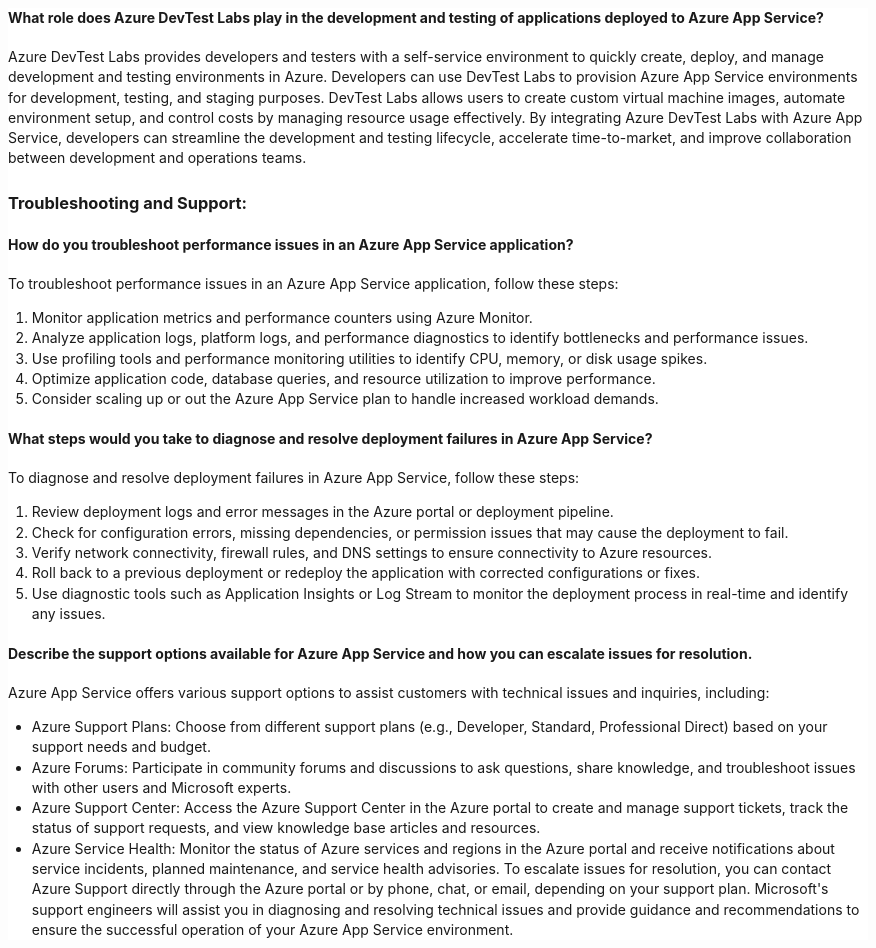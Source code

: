 #### What role does Azure DevTest Labs play in the development and testing of applications deployed to Azure App Service?
Azure DevTest Labs provides developers and testers with a self-service environment to quickly create, deploy, and manage development and testing environments in Azure. Developers can use DevTest Labs to provision Azure App Service environments for development, testing, and staging purposes. DevTest Labs allows users to create custom virtual machine images, automate environment setup, and control costs by managing resource usage effectively. By integrating Azure DevTest Labs with Azure App Service, developers can streamline the development and testing lifecycle, accelerate time-to-market, and improve collaboration between development and operations teams.

### Troubleshooting and Support:

#### How do you troubleshoot performance issues in an Azure App Service application?
To troubleshoot performance issues in an Azure App Service application, follow these steps:
1. Monitor application metrics and performance counters using Azure Monitor.
2. Analyze application logs, platform logs, and performance diagnostics to identify bottlenecks and performance issues.
3. Use profiling tools and performance monitoring utilities to identify CPU, memory, or disk usage spikes.
4. Optimize application code, database queries, and resource utilization to improve performance.
5. Consider scaling up or out the Azure App Service plan to handle increased workload demands.

#### What steps would you take to diagnose and resolve deployment failures in Azure App Service?
To diagnose and resolve deployment failures in Azure App Service, follow these steps:
1. Review deployment logs and error messages in the Azure portal or deployment pipeline.
2. Check for configuration errors, missing dependencies, or permission issues that may cause the deployment to fail.
3. Verify network connectivity, firewall rules, and DNS settings to ensure connectivity to Azure resources.
4. Roll back to a previous deployment or redeploy the application with corrected configurations or fixes.
5. Use diagnostic tools such as Application Insights or Log Stream to monitor the deployment process in real-time and identify any issues.

#### Describe the support options available for Azure App Service and how you can escalate issues for resolution.
Azure App Service offers various support options to assist customers with technical issues and inquiries, including:
- Azure Support Plans: Choose from different support plans (e.g., Developer, Standard, Professional Direct) based on your support needs and budget.
- Azure Forums: Participate in community forums and discussions to ask questions, share knowledge, and troubleshoot issues with other users and Microsoft experts.
- Azure Support Center: Access the Azure Support Center in the Azure portal to create and manage support tickets, track the status of support requests, and view knowledge base articles and resources.
- Azure Service Health: Monitor the status of Azure services and regions in the Azure portal and receive notifications about service incidents, planned maintenance, and service health advisories.
To escalate issues for resolution, you can contact Azure Support directly through the Azure portal or by phone, chat, or email, depending on your support plan. Microsoft's support engineers will assist you in diagnosing and resolving technical issues and provide guidance and recommendations to ensure the successful operation of your Azure App Service environment.
